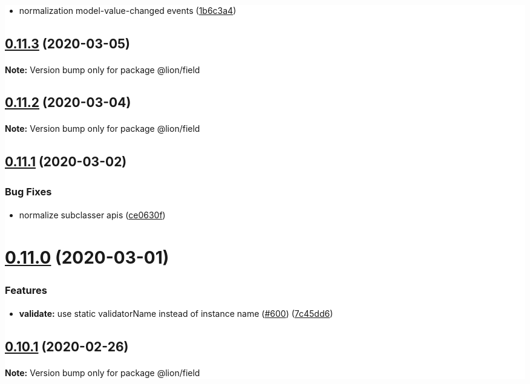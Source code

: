 * normalization model-value-changed events ([1b6c3a4](https://github.com/ing-bank/lion/commit/1b6c3a44c820b9d61c26849b91bbb1bc8d6c772b))





## [0.11.3](https://github.com/ing-bank/lion/compare/@lion/field@0.11.2...@lion/field@0.11.3) (2020-03-05)

**Note:** Version bump only for package @lion/field





## [0.11.2](https://github.com/ing-bank/lion/compare/@lion/field@0.11.1...@lion/field@0.11.2) (2020-03-04)

**Note:** Version bump only for package @lion/field





## [0.11.1](https://github.com/ing-bank/lion/compare/@lion/field@0.11.0...@lion/field@0.11.1) (2020-03-02)


### Bug Fixes

* normalize subclasser apis ([ce0630f](https://github.com/ing-bank/lion/commit/ce0630f32b2206813e5cfd2c7842b2faa5141591))





# [0.11.0](https://github.com/ing-bank/lion/compare/@lion/field@0.10.1...@lion/field@0.11.0) (2020-03-01)


### Features

* **validate:** use static validatorName instead of instance name ([#600](https://github.com/ing-bank/lion/issues/600)) ([7c45dd6](https://github.com/ing-bank/lion/commit/7c45dd683984e88e3216fba9fcae1b6dc73835b2))





## [0.10.1](https://github.com/ing-bank/lion/compare/@lion/field@0.10.0...@lion/field@0.10.1) (2020-02-26)

**Note:** Version bump only for package @lion/field




